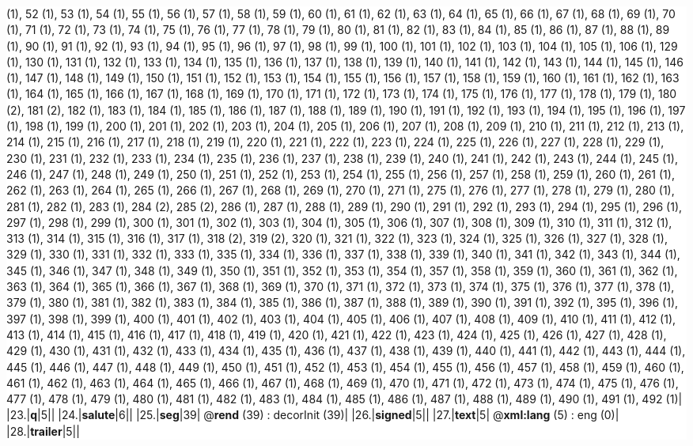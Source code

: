 (1), 52 (1), 53 (1), 54 (1), 55 (1), 56 (1), 57 (1), 58 (1), 59 (1), 60 (1), 61 (1), 62 (1), 63 (1), 64 (1), 65 (1), 66 (1), 67 (1), 68 (1), 69 (1), 70 (1), 71 (1), 72 (1), 73 (1), 74 (1), 75 (1), 76 (1), 77 (1), 78 (1), 79 (1), 80 (1), 81 (1), 82 (1), 83 (1), 84 (1), 85 (1), 86 (1), 87 (1), 88 (1), 89 (1), 90 (1), 91 (1), 92 (1), 93 (1), 94 (1), 95 (1), 96 (1), 97 (1), 98 (1), 99 (1), 100 (1), 101 (1), 102 (1), 103 (1), 104 (1), 105 (1), 106 (1), 129 (1), 130 (1), 131 (1), 132 (1), 133 (1), 134 (1), 135 (1), 136 (1), 137 (1), 138 (1), 139 (1), 140 (1), 141 (1), 142 (1), 143 (1), 144 (1), 145 (1), 146 (1), 147 (1), 148 (1), 149 (1), 150 (1), 151 (1), 152 (1), 153 (1), 154 (1), 155 (1), 156 (1), 157 (1), 158 (1), 159 (1), 160 (1), 161 (1), 162 (1), 163 (1), 164 (1), 165 (1), 166 (1), 167 (1), 168 (1), 169 (1), 170 (1), 171 (1), 172 (1), 173 (1), 174 (1), 175 (1), 176 (1), 177 (1), 178 (1), 179 (1), 180 (2), 181 (2), 182 (1), 183 (1), 184 (1), 185 (1), 186 (1), 187 (1), 188 (1), 189 (1), 190 (1), 191 (1), 192 (1), 193 (1), 194 (1), 195 (1), 196 (1), 197 (1), 198 (1), 199 (1), 200 (1), 201 (1), 202 (1), 203 (1), 204 (1), 205 (1), 206 (1), 207 (1), 208 (1), 209 (1), 210 (1), 211 (1), 212 (1), 213 (1), 214 (1), 215 (1), 216 (1), 217 (1), 218 (1), 219 (1), 220 (1), 221 (1), 222 (1), 223 (1), 224 (1), 225 (1), 226 (1), 227 (1), 228 (1), 229 (1), 230 (1), 231 (1), 232 (1), 233 (1), 234 (1), 235 (1), 236 (1), 237 (1), 238 (1), 239 (1), 240 (1), 241 (1), 242 (1), 243 (1), 244 (1), 245 (1), 246 (1), 247 (1), 248 (1), 249 (1), 250 (1), 251 (1), 252 (1), 253 (1), 254 (1), 255 (1), 256 (1), 257 (1), 258 (1), 259 (1), 260 (1), 261 (1), 262 (1), 263 (1), 264 (1), 265 (1), 266 (1), 267 (1), 268 (1), 269 (1), 270 (1), 271 (1), 275 (1), 276 (1), 277 (1), 278 (1), 279 (1), 280 (1), 281 (1), 282 (1), 283 (1), 284 (2), 285 (2), 286 (1), 287 (1), 288 (1), 289 (1), 290 (1), 291 (1), 292 (1), 293 (1), 294 (1), 295 (1), 296 (1), 297 (1), 298 (1), 299 (1), 300 (1), 301 (1), 302 (1), 303 (1), 304 (1), 305 (1), 306 (1), 307 (1), 308 (1), 309 (1), 310 (1), 311 (1), 312 (1), 313 (1), 314 (1), 315 (1), 316 (1), 317 (1), 318 (2), 319 (2), 320 (1), 321 (1), 322 (1), 323 (1), 324 (1), 325 (1), 326 (1), 327 (1), 328 (1), 329 (1), 330 (1), 331 (1), 332 (1), 333 (1), 335 (1), 334 (1), 336 (1), 337 (1), 338 (1), 339 (1), 340 (1), 341 (1), 342 (1), 343 (1), 344 (1), 345 (1), 346 (1), 347 (1), 348 (1), 349 (1), 350 (1), 351 (1), 352 (1), 353 (1), 354 (1), 357 (1), 358 (1), 359 (1), 360 (1), 361 (1), 362 (1), 363 (1), 364 (1), 365 (1), 366 (1), 367 (1), 368 (1), 369 (1), 370 (1), 371 (1), 372 (1), 373 (1), 374 (1), 375 (1), 376 (1), 377 (1), 378 (1), 379 (1), 380 (1), 381 (1), 382 (1), 383 (1), 384 (1), 385 (1), 386 (1), 387 (1), 388 (1), 389 (1), 390 (1), 391 (1), 392 (1), 395 (1), 396 (1), 397 (1), 398 (1), 399 (1), 400 (1), 401 (1), 402 (1), 403 (1), 404 (1), 405 (1), 406 (1), 407 (1), 408 (1), 409 (1), 410 (1), 411 (1), 412 (1), 413 (1), 414 (1), 415 (1), 416 (1), 417 (1), 418 (1), 419 (1), 420 (1), 421 (1), 422 (1), 423 (1), 424 (1), 425 (1), 426 (1), 427 (1), 428 (1), 429 (1), 430 (1), 431 (1), 432 (1), 433 (1), 434 (1), 435 (1), 436 (1), 437 (1), 438 (1), 439 (1), 440 (1), 441 (1), 442 (1), 443 (1), 444 (1), 445 (1), 446 (1), 447 (1), 448 (1), 449 (1), 450 (1), 451 (1), 452 (1), 453 (1), 454 (1), 455 (1), 456 (1), 457 (1), 458 (1), 459 (1), 460 (1), 461 (1), 462 (1), 463 (1), 464 (1), 465 (1), 466 (1), 467 (1), 468 (1), 469 (1), 470 (1), 471 (1), 472 (1), 473 (1), 474 (1), 475 (1), 476 (1), 477 (1), 478 (1), 479 (1), 480 (1), 481 (1), 482 (1), 483 (1), 484 (1), 485 (1), 486 (1), 487 (1), 488 (1), 489 (1), 490 (1), 491 (1), 492 (1)|
|23.|__q__|5||
|24.|__salute__|6||
|25.|__seg__|39| @__rend__ (39) : decorInit (39)|
|26.|__signed__|5||
|27.|__text__|5| @__xml:lang__ (5) : eng (0)|
|28.|__trailer__|5||
